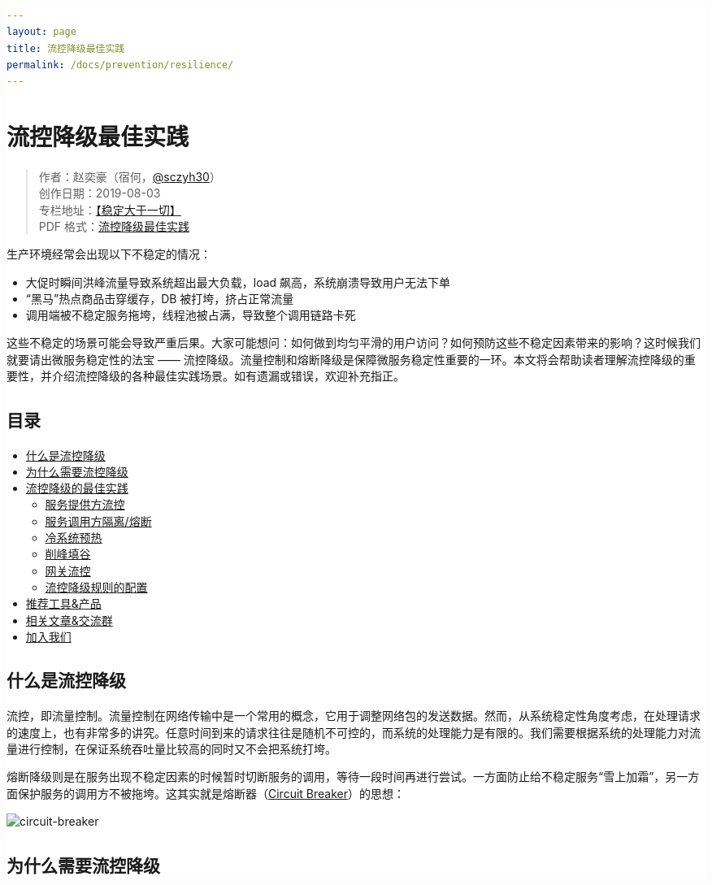 ```yaml
---
layout: page
title: 流控降级最佳实践
permalink: /docs/prevention/resilience/
---
```


# 流控降级最佳实践

> 作者：赵奕豪（宿何，[@sczyh30](https://github.com/sczyh30)）  
> 创作日期：2019-08-03  
> 专栏地址：[【稳定大于一切】](https://github.com/StabilityMan/StabilityGuide)  
> PDF 格式：[流控降级最佳实践](https://github.com/StabilityMan/StabilityGuide/blob/master/docs/prevention/resilience/pdf/流控降级最佳实践.pdf) 


生产环境经常会出现以下不稳定的情况：

- 大促时瞬间洪峰流量导致系统超出最大负载，load 飙高，系统崩溃导致用户无法下单
- “黑马”热点商品击穿缓存，DB 被打垮，挤占正常流量
- 调用端被不稳定服务拖垮，线程池被占满，导致整个调用链路卡死

这些不稳定的场景可能会导致严重后果。大家可能想问：如何做到均匀平滑的用户访问？如何预防这些不稳定因素带来的影响？这时候我们就要请出微服务稳定性的法宝 —— 流控降级。流量控制和熔断降级是保障微服务稳定性重要的一环。本文将会帮助读者理解流控降级的重要性，并介绍流控降级的各种最佳实践场景。如有遗漏或错误，欢迎补充指正。

## 目录

- [什么是流控降级](#什么是流控降级)
- [为什么需要流控降级](#为什么需要流控降级)
- [流控降级的最佳实践](#流控降级最佳实践)
  - [服务提供方流控](#服务提供方流控)
  - [服务调用方隔离/熔断](#服务调用方隔离熔断)
  - [冷系统预热](#冷系统预热)
  - [削峰填谷](#削峰填谷)
  - [网关流控](#网关流控)
  - [流控降级规则的配置](#流控降级规则的配置)
- [推荐工具&产品](#推荐工具产品)
- [相关文章&交流群](#相关文章交流群)
- [加入我们](#加入我们)

## 什么是流控降级

流控，即流量控制。流量控制在网络传输中是一个常用的概念，它用于调整网络包的发送数据。然而，从系统稳定性角度考虑，在处理请求的速度上，也有非常多的讲究。任意时间到来的请求往往是随机不可控的，而系统的处理能力是有限的。我们需要根据系统的处理能力对流量进行控制，在保证系统吞吐量比较高的同时又不会把系统打垮。

熔断降级则是在服务出现不稳定因素的时候暂时切断服务的调用，等待一段时间再进行尝试。一方面防止给不稳定服务“雪上加霜”，另一方面保护服务的调用方不被拖垮。这其实就是熔断器（[Circuit Breaker](https://microservices.io/patterns/reliability/circuit-breaker.html)）的思想：

<img src="https://user-images.githubusercontent.com/9434884/62473394-3bc10a00-b7d3-11e9-8998-68d9cf3e01f2.png" alt="circuit-breaker" width="50%"/>

## 为什么需要流控降级
